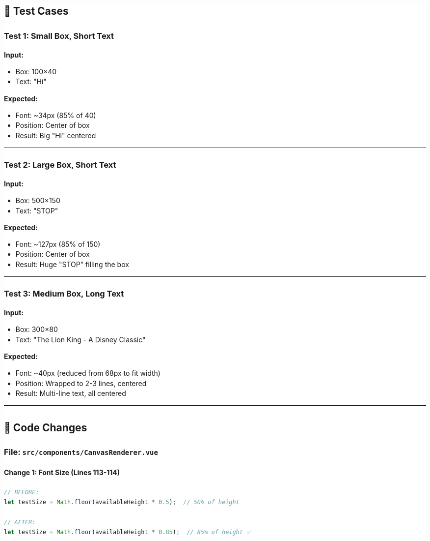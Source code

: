 
## 🧪 Test Cases

### Test 1: Small Box, Short Text
**Input:**
- Box: 100×40
- Text: "Hi"

**Expected:**
- Font: ~34px (85% of 40)
- Position: Center of box
- Result: Big "Hi" centered

---

### Test 2: Large Box, Short Text
**Input:**
- Box: 500×150
- Text: "STOP"

**Expected:**
- Font: ~127px (85% of 150)
- Position: Center of box
- Result: Huge "STOP" filling the box

---

### Test 3: Medium Box, Long Text
**Input:**
- Box: 300×80
- Text: "The Lion King - A Disney Classic"

**Expected:**
- Font: ~40px (reduced from 68px to fit width)
- Position: Wrapped to 2-3 lines, centered
- Result: Multi-line text, all centered

---

## 📝 Code Changes

### File: `src/components/CanvasRenderer.vue`

#### Change 1: Font Size (Lines 113-114)
```javascript
// BEFORE:
let testSize = Math.floor(availableHeight * 0.5);  // 50% of height

// AFTER:
let testSize = Math.floor(availableHeight * 0.85);  // 85% of height ✅
```
